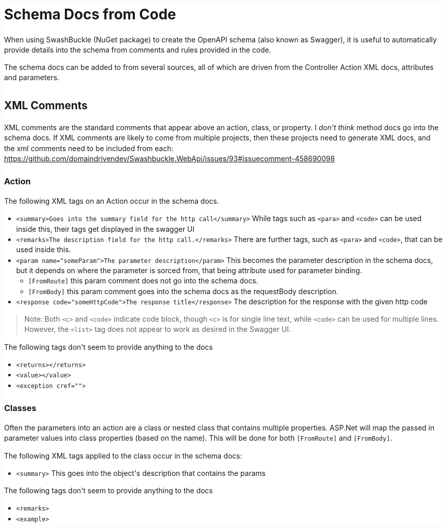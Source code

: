 # Schema Docs from Code
When using SwashBuckle (NuGet package) to create the OpenAPI schema (also known as Swagger),
it is useful to automatically provide details into the schema from comments and rules provided in the code.

The schema docs can be added to from several sources, all of which are driven from the Controller Action XML docs, attributes and parameters.

## XML Comments
XML comments are the standard comments that appear above an action, class, or property. I _don't think_ method docs go into the schema docs.
If XML comments are likely to come from multiple projects, then these projects need to generate XML docs, and the xml comments need to be included from each: https://github.com/domaindrivendev/Swashbuckle.WebApi/issues/93#issuecomment-458690098

### Action
The following XML tags on an Action occur in the schema docs.
- `<summary>Goes into the summary field for the http call</summary>` While tags such as `<para>` and `<code>` can be used inside this, their tags get displayed in the swagger UI
- `<remarks>The description field for the http call.</remarks>` There are further tags, such as `<para>` and `<code>`, that can be used inside this.
- `<param name="someParam">The parameter description</param>` This becomes the parameter description in the schema docs, but it depends on where the parameter is sorced from, that being attribute used for parameter binding.
  - `[FromRoute]` this param comment does not go into the schema docs.
  - `[FromBody]` this param comment goes into the schema docs as the requestBody description.
- `<response code="someHttpCode">The response title</response>` The description for the response with the given http code

> Note:
> Both `<c>` and `<code>` indicate code block, though `<c>` is for single line text, while `<code>` can be used for multiple lines.
> However, the `<list>` tag does not appear to work as desired in the Swagger UI.

The following tags don't seem to provide anything to the docs
- `<returns></returns>`
- `<value></value>`
- `<exception cref="">`

### Classes
Often the parameters into an action are a class or nested class that contains multiple properties.
ASP.Net will map the passed in parameter values into class properties (based on the name).
This will be done for both `[FromRoute]` and `[FromBody]`.

The following XML tags applied to the class occur in the schema docs:
- `<summary>` This goes into the object's description that contains the params

The following tags don't seem to provide anything to the docs
- `<remarks>`
- `<example>`
